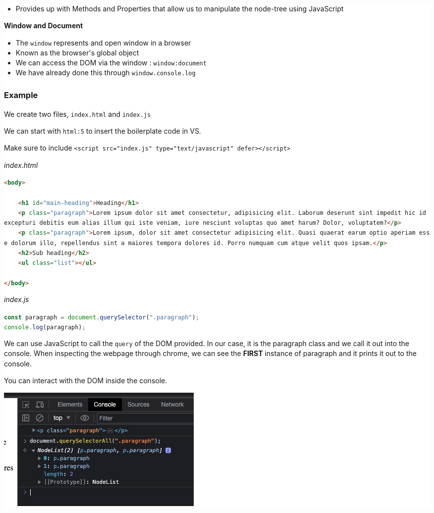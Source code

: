 - Provides up with Methods and Properties that allow us to manipulate the node-tree using JavaScript

**Window and Document**

- The `window` represents and open window in a browser
- Known as the browser's global object
- We can access the DOM via the window : `window:document`
- We have already done this through `window.console.log`

### Example

We create two files, `index.html` and `index.js`

We can start with `html:5` to insert the boilerplate code in VS.

Make sure to include `<script src="index.js" type="text/javascript" defer></script>`

*index.html*
```html
<body>

    <h1 id="main-heading">Heading</h1>
    <p class="paragraph">Lorem ipsum dolor sit amet consectetur, adipisicing elit. Laborum deserunt sint impedit hic id excepturi debitis eum alias illum qui iste veniam, iure nesciunt voluptas quo amet harum? Dolor, voluptatem?</p>
    <p class="paragraph">Lorem ipsum, dolor sit amet consectetur adipisicing elit. Quasi quaerat earum optio aperiam esse dolorum illo, repellendus sint a maiores tempora dolores id. Porro numquam cum atque velit quos ipsam.</p>
    <h2>Sub heading</h2>
    <ul class="list"></ul>

</body>
```

*index.js*
```js
const paragraph = document.querySelector(".paragraph");
console.log(paragraph);
```

We can use JavaScript to call the `query` of the DOM provided. In our case, it is the paragraph class and we call it out into the console. When inspecting the webpage through chrome, we can see the **FIRST** instance of paragraph and it prints it out to the console.

You can interact with the DOM inside the console.

![interact](/images/interact_dom.png)
